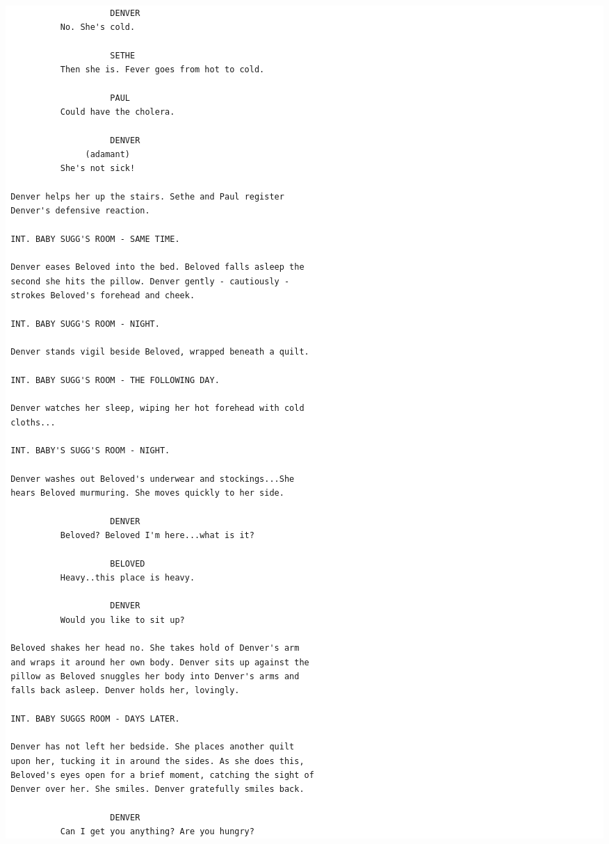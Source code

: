                          DENVER
               No. She's cold.

                         SETHE
               Then she is. Fever goes from hot to cold.

                         PAUL
               Could have the cholera.

                         DENVER
                    (adamant)
               She's not sick!

     Denver helps her up the stairs. Sethe and Paul register
     Denver's defensive reaction.

     INT. BABY SUGG'S ROOM - SAME TIME.

     Denver eases Beloved into the bed. Beloved falls asleep the
     second she hits the pillow. Denver gently - cautiously -
     strokes Beloved's forehead and cheek.

     INT. BABY SUGG'S ROOM - NIGHT.

     Denver stands vigil beside Beloved, wrapped beneath a quilt.

     INT. BABY SUGG'S ROOM - THE FOLLOWING DAY.

     Denver watches her sleep, wiping her hot forehead with cold
     cloths...

     INT. BABY'S SUGG'S ROOM - NIGHT.

     Denver washes out Beloved's underwear and stockings...She
     hears Beloved murmuring. She moves quickly to her side.

                         DENVER
               Beloved? Beloved I'm here...what is it?

                         BELOVED
               Heavy..this place is heavy.

                         DENVER
               Would you like to sit up?

     Beloved shakes her head no. She takes hold of Denver's arm
     and wraps it around her own body. Denver sits up against the
     pillow as Beloved snuggles her body into Denver's arms and
     falls back asleep. Denver holds her, lovingly.

     INT. BABY SUGGS ROOM - DAYS LATER.

     Denver has not left her bedside. She places another quilt
     upon her, tucking it in around the sides. As she does this,
     Beloved's eyes open for a brief moment, catching the sight of
     Denver over her. She smiles. Denver gratefully smiles back.

                         DENVER
               Can I get you anything? Are you hungry?
